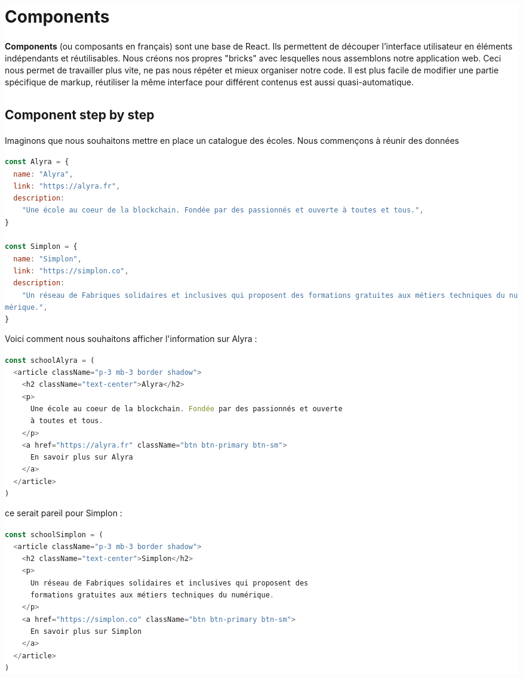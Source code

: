 # Components

**Components** (ou composants en français) sont une base de React. Ils permettent de découper l’interface utilisateur en éléments indépendants et réutilisables. Nous créons nos propres "bricks" avec lesquelles nous assemblons notre application web. Ceci nous permet de travailler plus vite, ne pas nous répéter et mieux organiser notre code. Il est plus facile de modifier une partie spécifique de markup, réutiliser la même interface pour différent contenus est aussi quasi-automatique.

## Component step by step

Imaginons que nous souhaitons mettre en place un catalogue des écoles. Nous commençons à réunir des données

```javascript
const Alyra = {
  name: "Alyra",
  link: "https://alyra.fr",
  description:
    "Une école au coeur de la blockchain. Fondée par des passionnés et ouverte à toutes et tous.",
}

const Simplon = {
  name: "Simplon",
  link: "https://simplon.co",
  description:
    "Un réseau de Fabriques solidaires et inclusives qui proposent des formations gratuites aux métiers techniques du numérique.",
}
```

Voici comment nous souhaitons afficher l'information sur Alyra :

```javascript
const schoolAlyra = (
  <article className="p-3 mb-3 border shadow">
    <h2 className="text-center">Alyra</h2>
    <p>
      Une école au coeur de la blockchain. Fondée par des passionnés et ouverte
      à toutes et tous.
    </p>
    <a href="https://alyra.fr" className="btn btn-primary btn-sm">
      En savoir plus sur Alyra
    </a>
  </article>
)
```

ce serait pareil pour Simplon :

```javascript
const schoolSimplon = (
  <article className="p-3 mb-3 border shadow">
    <h2 className="text-center">Simplon</h2>
    <p>
      Un réseau de Fabriques solidaires et inclusives qui proposent des
      formations gratuites aux métiers techniques du numérique.
    </p>
    <a href="https://simplon.co" className="btn btn-primary btn-sm">
      En savoir plus sur Simplon
    </a>
  </article>
)
```
